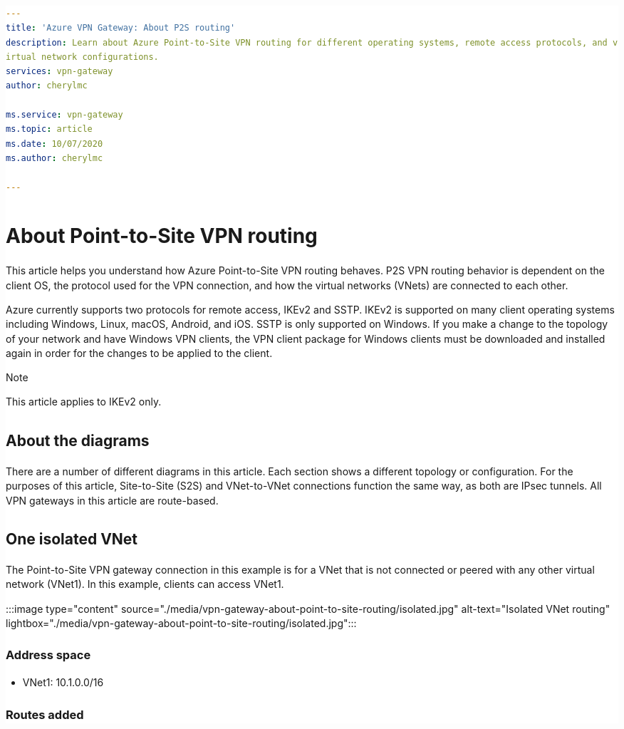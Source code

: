 ```yaml
---
title: 'Azure VPN Gateway: About P2S routing'
description: Learn about Azure Point-to-Site VPN routing for different operating systems, remote access protocols, and virtual network configurations.
services: vpn-gateway
author: cherylmc

ms.service: vpn-gateway
ms.topic: article
ms.date: 10/07/2020
ms.author: cherylmc

---
```

# About Point-to-Site VPN routing

This article helps you understand how Azure Point-to-Site VPN routing behaves. P2S VPN routing behavior is dependent on the client OS, the protocol used for the VPN connection, and how the virtual networks (VNets) are connected to each other.

Azure currently supports two protocols for remote access, IKEv2 and SSTP. IKEv2 is supported on many client operating systems including Windows, Linux, macOS, Android, and iOS. SSTP is only supported on Windows. If you make a change to the topology of your network and have Windows VPN clients, the VPN client package for Windows clients must be downloaded and installed again in order for the changes to be applied to the client.

> [!NOTE]
> This article applies to IKEv2 only.
>

## <a name="diagrams"></a>About the diagrams

There are a number of different diagrams in this article. Each section shows a different topology or configuration. For the purposes of this article, Site-to-Site (S2S) and VNet-to-VNet connections function the same way, as both are IPsec tunnels. All VPN gateways in this article are route-based.

## <a name="isolatedvnet"></a>One isolated VNet

The Point-to-Site VPN gateway connection in this example is for a VNet that is not connected or peered with any other virtual network (VNet1). In this example, clients can access VNet1.

:::image type="content" source="./media/vpn-gateway-about-point-to-site-routing/isolated.jpg" alt-text="Isolated VNet routing" lightbox="./media/vpn-gateway-about-point-to-site-routing/isolated.jpg":::

### Address space

* VNet1: 10.1.0.0/16

### Routes added
